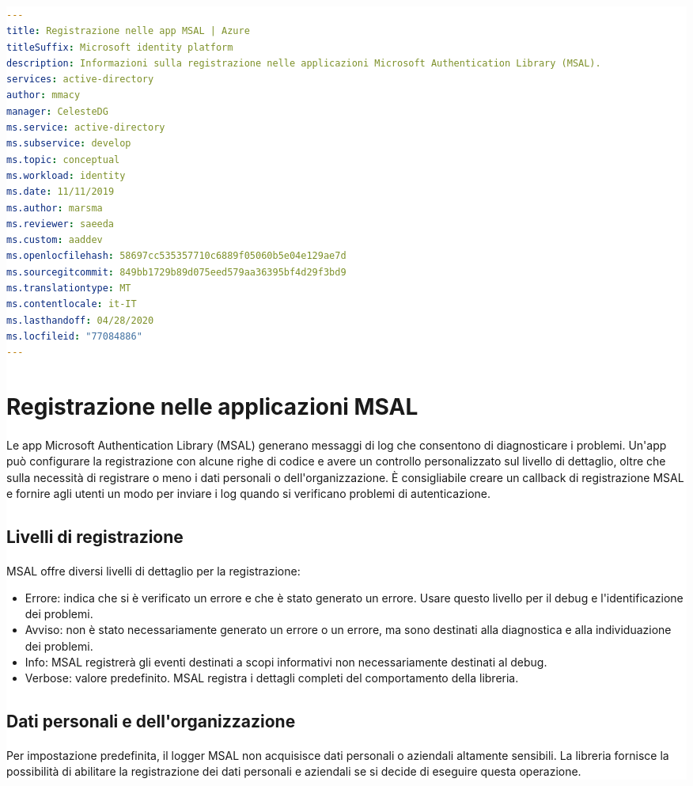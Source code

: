 ```yaml
---
title: Registrazione nelle app MSAL | Azure
titleSuffix: Microsoft identity platform
description: Informazioni sulla registrazione nelle applicazioni Microsoft Authentication Library (MSAL).
services: active-directory
author: mmacy
manager: CelesteDG
ms.service: active-directory
ms.subservice: develop
ms.topic: conceptual
ms.workload: identity
ms.date: 11/11/2019
ms.author: marsma
ms.reviewer: saeeda
ms.custom: aaddev
ms.openlocfilehash: 58697cc535357710c6889f05060b5e04e129ae7d
ms.sourcegitcommit: 849bb1729b89d075eed579aa36395bf4d29f3bd9
ms.translationtype: MT
ms.contentlocale: it-IT
ms.lasthandoff: 04/28/2020
ms.locfileid: "77084886"
---
```

# <a name="logging-in-msal-applications"></a>Registrazione nelle applicazioni MSAL

Le app Microsoft Authentication Library (MSAL) generano messaggi di log che consentono di diagnosticare i problemi. Un'app può configurare la registrazione con alcune righe di codice e avere un controllo personalizzato sul livello di dettaglio, oltre che sulla necessità di registrare o meno i dati personali o dell'organizzazione. È consigliabile creare un callback di registrazione MSAL e fornire agli utenti un modo per inviare i log quando si verificano problemi di autenticazione.

## <a name="logging-levels"></a>Livelli di registrazione

MSAL offre diversi livelli di dettaglio per la registrazione:

- Errore: indica che si è verificato un errore e che è stato generato un errore. Usare questo livello per il debug e l'identificazione dei problemi.
- Avviso: non è stato necessariamente generato un errore o un errore, ma sono destinati alla diagnostica e alla individuazione dei problemi.
- Info: MSAL registrerà gli eventi destinati a scopi informativi non necessariamente destinati al debug.
- Verbose: valore predefinito. MSAL registra i dettagli completi del comportamento della libreria.

## <a name="personal-and-organizational-data"></a>Dati personali e dell'organizzazione

Per impostazione predefinita, il logger MSAL non acquisisce dati personali o aziendali altamente sensibili. La libreria fornisce la possibilità di abilitare la registrazione dei dati personali e aziendali se si decide di eseguire questa operazione.
